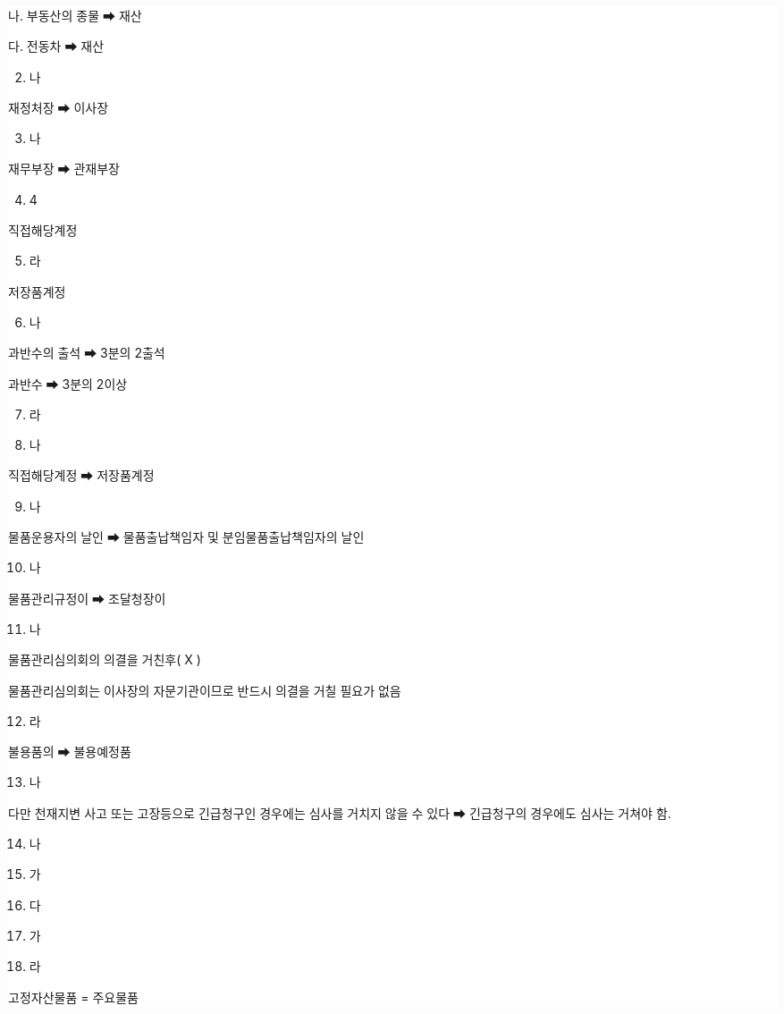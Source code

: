 나. 부동산의 종물 ➡ 재산

다. 전동차 ➡ 재산

2. 나

재정처장 ➡ 이사장

3. 나

재무부장 ➡ 관재부장

4. 4

직접해당계정

5. 라

저장품계정

6. 나

과반수의 출석 ➡ 3분의 2출석

과반수 ➡ 3분의 2이상

7. 라

8. 나

직접해당계정 ➡ 저장품계정

9. 나

물품운용자의 날인 ➡ 물품출납책임자 및 분임물품출납책임자의 날인

10. 나

물품관리규정이 ➡ 조달청장이

11. 나

물품관리심의회의 의결을 거친후( X )

물품관리심의회는 이사장의 자문기관이므로 반드시 의결을 거칠 필요가 없음

12. 라

불용품의 ➡ 불용예정품

13. 나

다만 천재지변 사고 또는 고장등으로 긴급청구인 경우에는 심사를 거치지 않을 수 있다 ➡ 긴급청구의 경우에도 심사는 거쳐야 함.

14. 나

15. 가

16. 다

17. 가

18. 라

고정자산물품 = 주요물품
